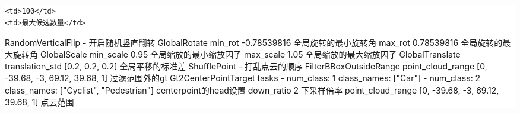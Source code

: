     <td>100</td>
    <td>最大候选数量</td>
  </tr>
  <tr>
    <td>RandomVerticalFlip</td>
    <td></td>
    <td>-</td>
    <td>开启随机竖直翻转</td>
  </tr>
  <tr>
    <td rowspan="2">GlobalRotate</td>
    <td>min_rot</td>
    <td>-0.78539816</td>
    <td>全局旋转的最小旋转角</td>
  </tr>
  <tr>
    <td>max_rot</td>
    <td>0.78539816</td>
    <td>全局旋转的最大旋转角</td>
  </tr>
  <tr>
    <td rowspan="2">GlobalScale</td>
    <td>min_scale</td>
    <td>0.95</td>
    <td>全局缩放的最小缩放因子</td>
  </tr>
  <tr>
    <td>max_scale</td>
    <td>1.05</td>
    <td>全局缩放的最大缩放因子</td>
  </tr>
  <tr>
    <td>GlobalTranslate</td>
    <td>translation_std</td>
    <td>[0.2, 0.2, 0.2]</td>
    <td>全局平移的标准差</td>
  </tr>
  <tr>
    <td>ShufflePoint</td>
    <td></td>
    <td>-</td>
    <td>打乱点云的顺序</td>
  </tr>
  <tr>
    <td>FilterBBoxOutsideRange</td>
    <td>point_cloud_range</td>
    <td>[0, -39.68, -3, 69.12, 39.68, 1]</td>
    <td>过滤范围外的gt</td>
  </tr>
  <tr>
    <td rowspan="7">Gt2CenterPointTarget</td>
    <td>tasks</td>
    <td>- num_class: 1 class_names: ["Car"] - num_class: 2 class_names: ["Cyclist", "Pedestrian"]</td>
    <td>centerpoint的head设置</td>
  </tr>
  <tr>
    <td>down_ratio</td>
    <td>2</td>
    <td>下采样倍率</td>
  </tr>
  <tr>
    <td>point_cloud_range</td>
    <td>[0, -39.68, -3, 69.12, 39.68, 1]</td>
    <td>点云范围</td>
